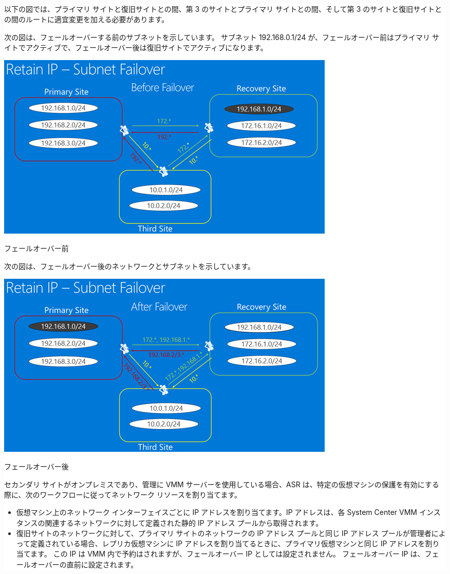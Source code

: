 以下の図では、プライマリ サイトと復旧サイトとの間、第 3 のサイトとプライマリ サイトとの間、そして第 3 のサイトと復旧サイトとの間のルートに適宜変更を加える必要があります。

次の図は、フェールオーバーする前のサブネットを示しています。 サブネット 192.168.0.1/24 が、フェールオーバー前はプライマリ サイトでアクティブで、フェールオーバー後は復旧サイトでアクティブになります。

![フェールオーバー前](./media/site-recovery-network-design/network-design2.png)

フェールオーバー前

次の図は、フェールオーバー後のネットワークとサブネットを示しています。

![フェールオーバー後](./media/site-recovery-network-design/network-design3.png)

フェールオーバー後

セカンダリ サイトがオンプレミスであり、管理に VMM サーバーを使用している場合、ASR は、特定の仮想マシンの保護を有効にする際に、次のワークフローに従ってネットワーク リソースを割り当てます。

* 仮想マシン上のネットワーク インターフェイスごとに IP アドレスを割り当てます。IP アドレスは、各 System Center VMM インスタンスの関連するネットワークに対して定義された静的 IP アドレス プールから取得されます。
* 復旧サイトのネットワークに対して、プライマリ サイトのネットワークの IP アドレス プールと同じ IP アドレス プールが管理者によって定義されている場合、レプリカ仮想マシンに IP アドレスを割り当てるときに、プライマリ仮想マシンと同じ IP アドレスを割り当てます。  この IP は VMM 内で予約はされますが、フェールオーバー IP としては設定されません。 フェールオーバー IP は、フェールオーバーの直前に設定されます。
